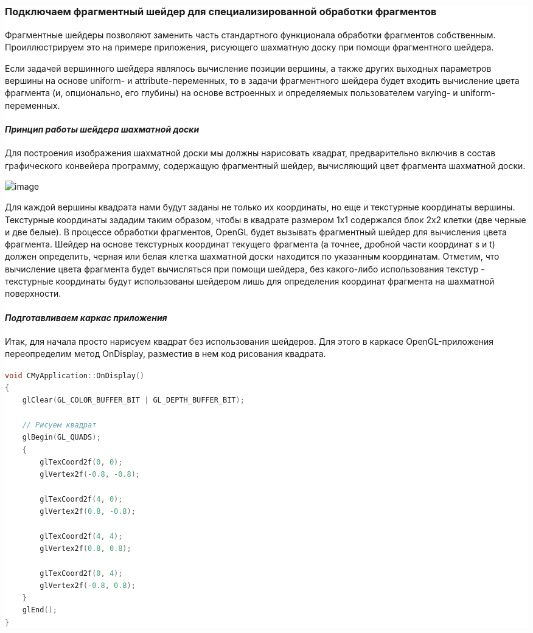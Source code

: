 ### <a name="_toc103151945"></a>**Подключаем фрагментный шейдер для специализированной обработки фрагментов**

Фрагментные шейдеры позволяют заменить часть стандартного функционала обработки фрагментов собственным. Проиллюстрируем это на примере приложения,
рисующего шахматную доску при помощи фрагментного шейдера.

Если задачей вершинного шейдера являлось вычисление позиции вершины, а также других выходных параметров вершины на основе uniform- и
attribute-переменных, то в задачи фрагментного шейдера будет входить вычисление цвета фрагмента (и, опционально, его глубины) на основе встроенных и
определяемых пользователем varying- и uniform-переменных.

#### ***Принцип работы шейдера шахматной доски***

Для построения изображения шахматной доски мы должны нарисовать квадрат, предварительно включив в состав графического конвейера программу, содержащую
фрагментный шейдер, вычисляющий цвет фрагмента шахматной доски.

![image](images/Aspose.Words.4cae386d-1720-4ee9-815e-a876b2c77b02.004.png)

Для каждой вершины квадрата нами будут заданы не только их координаты, но еще и текстурные координаты вершины. Текстурные координаты зададим таким
образом, чтобы в квадрате размером 1x1 содержался блок 2x2 клетки (две черные и две белые). В процессе обработки фрагментов, OpenGL будет вызывать
фрагментный шейдер для вычисления цвета фрагмента. Шейдер на основе текстурных координат текущего фрагмента (а точнее, дробной части координат s и t)
должен определить, черная или белая клетка шахматной доски находится по указанным координатам. Отметим, что вычисление цвета фрагмента будет
вычисляться при помощи шейдера, без какого-либо использования текстур - текстурные координаты будут использованы шейдером лишь для определения
координат фрагмента на шахматной поверхности.

#### ***Подготавливаем каркас приложения***

Итак, для начала просто нарисуем квадрат без использования шейдеров. Для этого в каркасе OpenGL-приложения переопределим метод OnDisplay, разместив в
нем код рисования квадрата.

```cpp
void CMyApplication::OnDisplay()
{
    glClear(GL_COLOR_BUFFER_BIT | GL_DEPTH_BUFFER_BIT);

    // Рисуем квадрат
    glBegin(GL_QUADS);
    {
        glTexCoord2f(0, 0);
        glVertex2f(-0.8, -0.8);

        glTexCoord2f(4, 0);
        glVertex2f(0.8, -0.8);

        glTexCoord2f(4, 4);
        glVertex2f(0.8, 0.8);

        glTexCoord2f(0, 4);
        glVertex2f(-0.8, 0.8);
    }
    glEnd();
}
```
